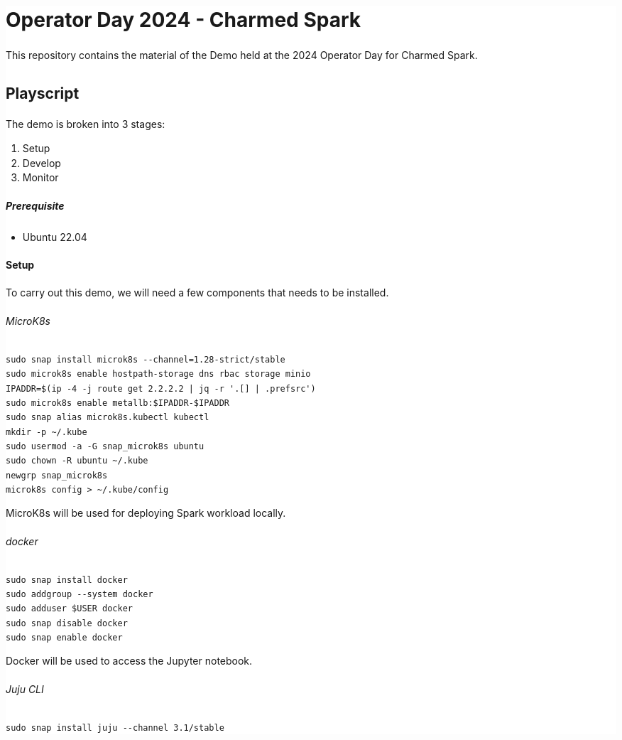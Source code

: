 # Operator Day 2024 - Charmed Spark

This repository contains the material of the Demo held at the 2024 Operator Day for Charmed Spark.

## Playscript

The demo is broken into 3 stages:
1. Setup
2. Develop
3. Monitor
 

##### Prerequisite

* Ubuntu 22.04

#### Setup

To carry out this demo, we will need a few components that needs to be installed.

###### MicroK8s

```shell
sudo snap install microk8s --channel=1.28-strict/stable
sudo microk8s enable hostpath-storage dns rbac storage minio
IPADDR=$(ip -4 -j route get 2.2.2.2 | jq -r '.[] | .prefsrc')
sudo microk8s enable metallb:$IPADDR-$IPADDR
sudo snap alias microk8s.kubectl kubectl 
mkdir -p ~/.kube
sudo usermod -a -G snap_microk8s ubuntu
sudo chown -R ubuntu ~/.kube
newgrp snap_microk8s
microk8s config > ~/.kube/config
```

MicroK8s will be used for deploying Spark workload locally.


###### docker

```shell
sudo snap install docker
sudo addgroup --system docker
sudo adduser $USER docker
sudo snap disable docker
sudo snap enable docker
```

Docker will be used to access the Jupyter notebook.


###### Juju CLI 

```shell
sudo snap install juju --channel 3.1/stable
```
